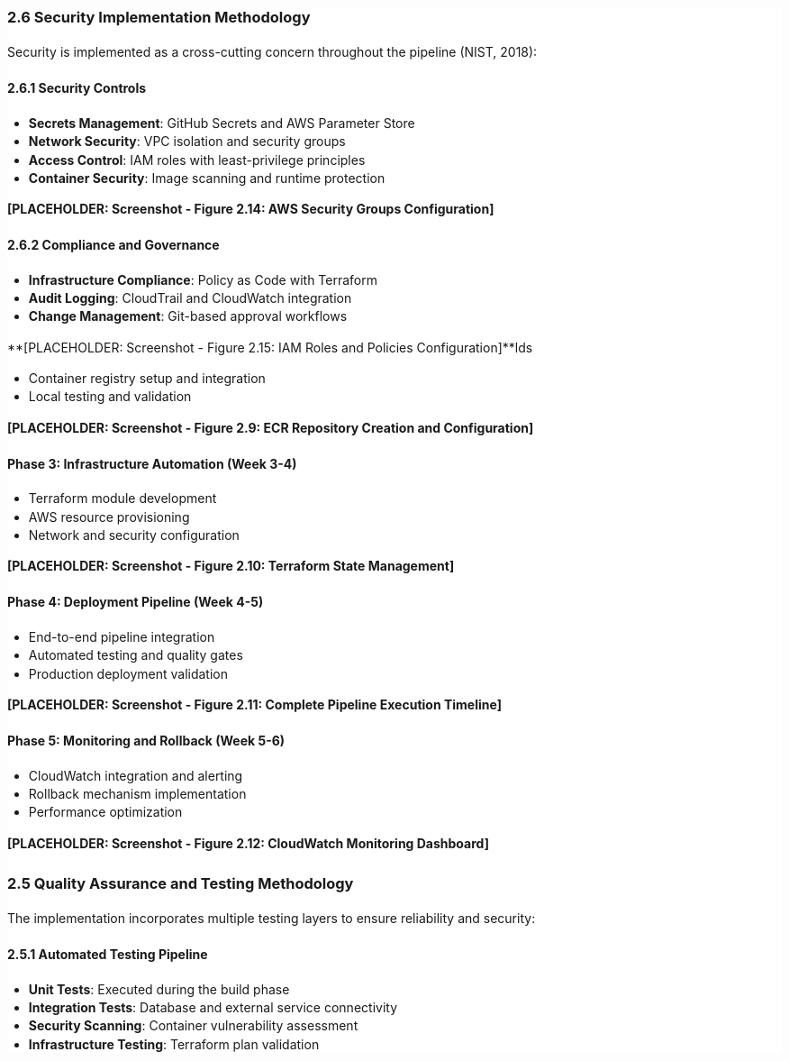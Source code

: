 ### 2.6 Security Implementation Methodology

Security is implemented as a cross-cutting concern throughout the pipeline (NIST, 2018):

#### 2.6.1 Security Controls
- **Secrets Management**: GitHub Secrets and AWS Parameter Store
- **Network Security**: VPC isolation and security groups
- **Access Control**: IAM roles with least-privilege principles
- **Container Security**: Image scanning and runtime protection

**[PLACEHOLDER: Screenshot - Figure 2.14: AWS Security Groups Configuration]**

#### 2.6.2 Compliance and Governance
- **Infrastructure Compliance**: Policy as Code with Terraform
- **Audit Logging**: CloudTrail and CloudWatch integration
- **Change Management**: Git-based approval workflows

**[PLACEHOLDER: Screenshot - Figure 2.15: IAM Roles and Policies Configuration]**lds
- Container registry setup and integration
- Local testing and validation

**[PLACEHOLDER: Screenshot - Figure 2.9: ECR Repository Creation and Configuration]**

#### Phase 3: Infrastructure Automation (Week 3-4)
- Terraform module development
- AWS resource provisioning
- Network and security configuration

**[PLACEHOLDER: Screenshot - Figure 2.10: Terraform State Management]**

#### Phase 4: Deployment Pipeline (Week 4-5)
- End-to-end pipeline integration
- Automated testing and quality gates
- Production deployment validation

**[PLACEHOLDER: Screenshot - Figure 2.11: Complete Pipeline Execution Timeline]**

#### Phase 5: Monitoring and Rollback (Week 5-6)
- CloudWatch integration and alerting
- Rollback mechanism implementation
- Performance optimization

**[PLACEHOLDER: Screenshot - Figure 2.12: CloudWatch Monitoring Dashboard]**

### 2.5 Quality Assurance and Testing Methodology

The implementation incorporates multiple testing layers to ensure reliability and security:

#### 2.5.1 Automated Testing Pipeline
- **Unit Tests**: Executed during the build phase
- **Integration Tests**: Database and external service connectivity
- **Security Scanning**: Container vulnerability assessment
- **Infrastructure Testing**: Terraform plan validation

